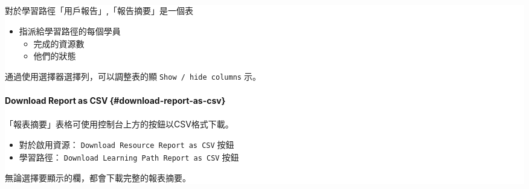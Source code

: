 對於學習路徑「用戶報告」,「報告摘要」是一個表

* 指派給學習路徑的每個學員
   * 完成的資源數
   * 他們的狀態

通過使用選擇器選擇列，可以調整表的顯 `Show / hide columns` 示。

#### Download Report as CSV {#download-report-as-csv}

「報表摘要」表格可使用控制台上方的按鈕以CSV格式下載。

* 對於啟用資源： `Download Resource Report as CSV` 按鈕
* 學習路徑： `Download Learning Path Report as CSV` 按鈕

無論選擇要顯示的欄，都會下載完整的報表摘要。
